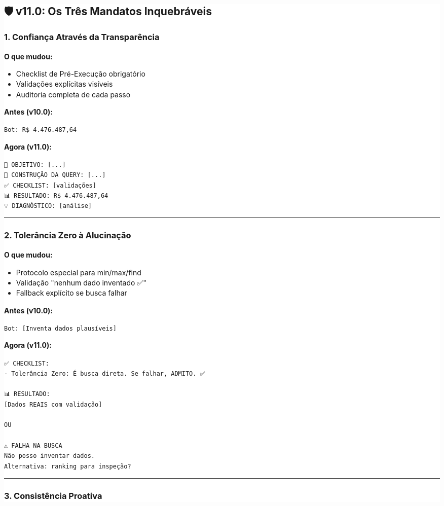 ## 🛡️ v11.0: Os Três Mandatos Inquebráveis

### 1. Confiança Através da Transparência

**O que mudou:**
- Checklist de Pré-Execução obrigatório
- Validações explícitas visíveis
- Auditoria completa de cada passo

**Antes (v10.0):**
```
Bot: R$ 4.476.487,64
```

**Agora (v11.0):**
```
🎯 OBJETIVO: [...]
📝 CONSTRUÇÃO DA QUERY: [...]
✅ CHECKLIST: [validações]
📊 RESULTADO: R$ 4.476.487,64
💡 DIAGNÓSTICO: [análise]
```

---

### 2. Tolerância Zero à Alucinação

**O que mudou:**
- Protocolo especial para min/max/find
- Validação "nenhum dado inventado ✅"
- Fallback explícito se busca falhar

**Antes (v10.0):**
```
Bot: [Inventa dados plausíveis]
```

**Agora (v11.0):**
```
✅ CHECKLIST:
- Tolerância Zero: É busca direta. Se falhar, ADMITO. ✅

📊 RESULTADO:
[Dados REAIS com validação]

OU

⚠️ FALHA NA BUSCA
Não posso inventar dados.
Alternativa: ranking para inspeção?
```

---

### 3. Consistência Proativa
